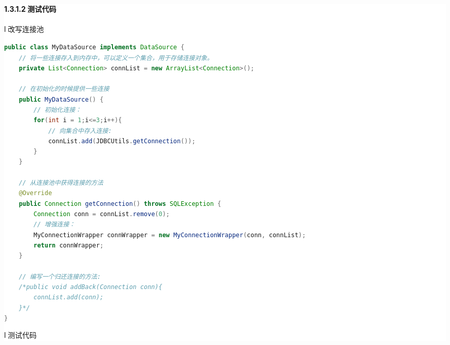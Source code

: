 #### **1.3.1.2** **测试代码**

l 改写连接池

```java
public class MyDataSource implements DataSource {
	// 将一些连接存入到内存中，可以定义一个集合，用于存储连接对象。
	private List<Connection> connList = new ArrayList<Connection>();
	
	// 在初始化的时候提供一些连接
	public MyDataSource() {
		// 初始化连接：
		for(int i = 1;i<=3;i++){
			// 向集合中存入连接:
			connList.add(JDBCUtils.getConnection());
		}
	}
	
	// 从连接池中获得连接的方法
	@Override
	public Connection getConnection() throws SQLException {
		Connection conn = connList.remove(0);
		// 增强连接：
		MyConnectionWrapper connWrapper = new MyConnectionWrapper(conn, connList);
		return connWrapper;
	}
	
	// 编写一个归还连接的方法:
	/*public void addBack(Connection conn){
		connList.add(conn);
	}*/
}
```

l 测试代码
